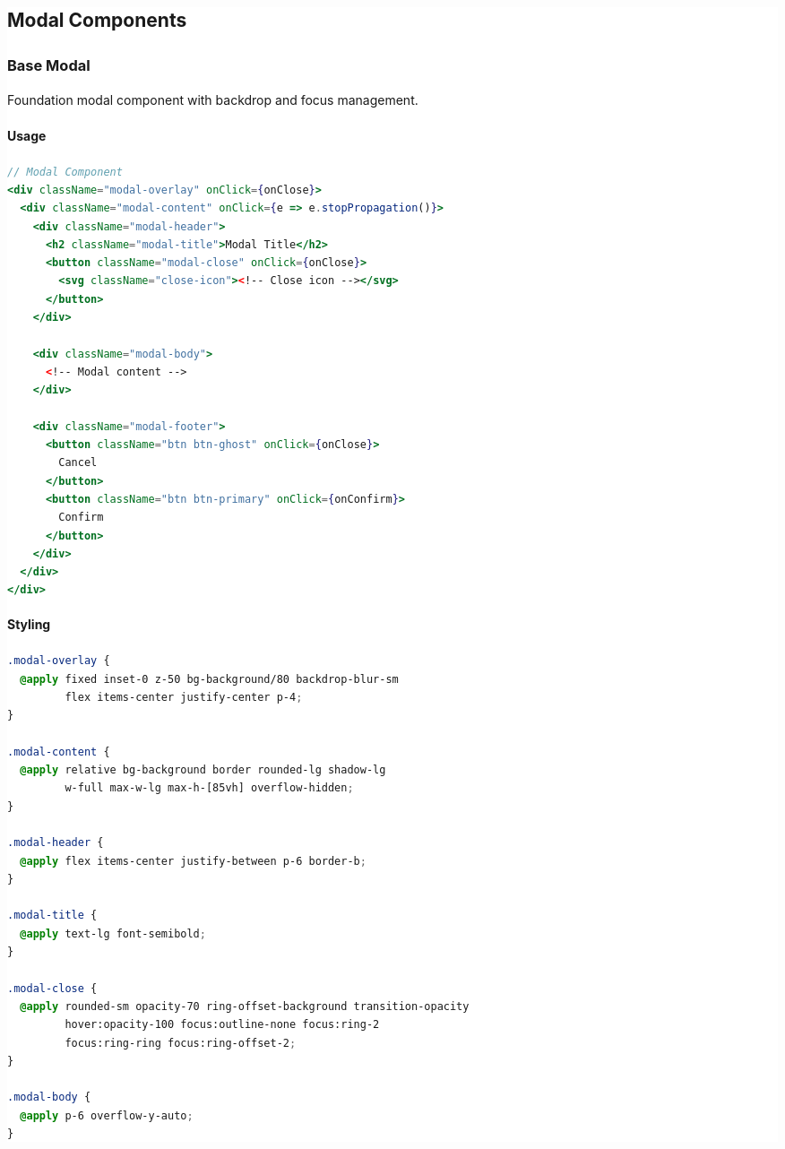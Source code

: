 ## Modal Components

### Base Modal
Foundation modal component with backdrop and focus management.

#### Usage
```jsx
// Modal Component
<div className="modal-overlay" onClick={onClose}>
  <div className="modal-content" onClick={e => e.stopPropagation()}>
    <div className="modal-header">
      <h2 className="modal-title">Modal Title</h2>
      <button className="modal-close" onClick={onClose}>
        <svg className="close-icon"><!-- Close icon --></svg>
      </button>
    </div>
    
    <div className="modal-body">
      <!-- Modal content -->
    </div>
    
    <div className="modal-footer">
      <button className="btn btn-ghost" onClick={onClose}>
        Cancel
      </button>
      <button className="btn btn-primary" onClick={onConfirm}>
        Confirm
      </button>
    </div>
  </div>
</div>
```

#### Styling
```css
.modal-overlay {
  @apply fixed inset-0 z-50 bg-background/80 backdrop-blur-sm
         flex items-center justify-center p-4;
}

.modal-content {
  @apply relative bg-background border rounded-lg shadow-lg
         w-full max-w-lg max-h-[85vh] overflow-hidden;
}

.modal-header {
  @apply flex items-center justify-between p-6 border-b;
}

.modal-title {
  @apply text-lg font-semibold;
}

.modal-close {
  @apply rounded-sm opacity-70 ring-offset-background transition-opacity
         hover:opacity-100 focus:outline-none focus:ring-2 
         focus:ring-ring focus:ring-offset-2;
}

.modal-body {
  @apply p-6 overflow-y-auto;
}

```